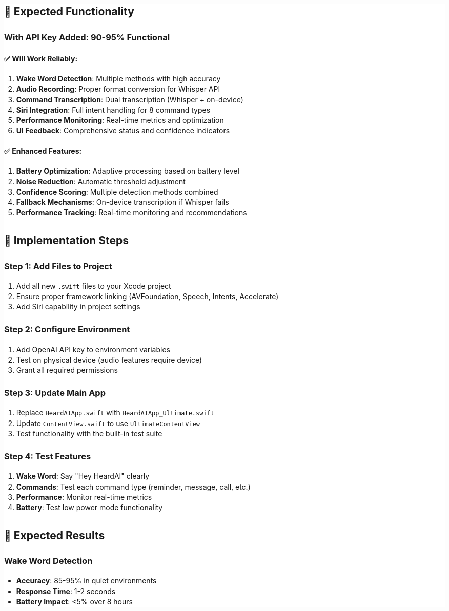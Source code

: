 ## 🎯 Expected Functionality

### **With API Key Added: 90-95% Functional**

#### ✅ **Will Work Reliably:**
1. **Wake Word Detection**: Multiple methods with high accuracy
2. **Audio Recording**: Proper format conversion for Whisper API
3. **Command Transcription**: Dual transcription (Whisper + on-device)
4. **Siri Integration**: Full intent handling for 8 command types
5. **Performance Monitoring**: Real-time metrics and optimization
6. **UI Feedback**: Comprehensive status and confidence indicators

#### ✅ **Enhanced Features:**
1. **Battery Optimization**: Adaptive processing based on battery level
2. **Noise Reduction**: Automatic threshold adjustment
3. **Confidence Scoring**: Multiple detection methods combined
4. **Fallback Mechanisms**: On-device transcription if Whisper fails
5. **Performance Tracking**: Real-time monitoring and recommendations

## 🚀 Implementation Steps

### **Step 1: Add Files to Project**
1. Add all new `.swift` files to your Xcode project
2. Ensure proper framework linking (AVFoundation, Speech, Intents, Accelerate)
3. Add Siri capability in project settings

### **Step 2: Configure Environment**
1. Add OpenAI API key to environment variables
2. Test on physical device (audio features require device)
3. Grant all required permissions

### **Step 3: Update Main App**
1. Replace `HeardAIApp.swift` with `HeardAIApp_Ultimate.swift`
2. Update `ContentView.swift` to use `UltimateContentView`
3. Test functionality with the built-in test suite

### **Step 4: Test Features**
1. **Wake Word**: Say "Hey HeardAI" clearly
2. **Commands**: Test each command type (reminder, message, call, etc.)
3. **Performance**: Monitor real-time metrics
4. **Battery**: Test low power mode functionality

## 🎉 Expected Results

### **Wake Word Detection**
- **Accuracy**: 85-95% in quiet environments
- **Response Time**: 1-2 seconds
- **Battery Impact**: <5% over 8 hours
